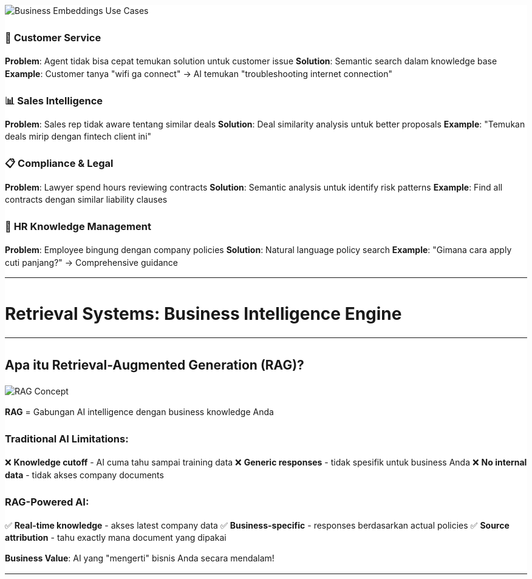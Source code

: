 ![Business Embeddings Use Cases](day-4/images/business-embeddings-use-cases.png)


### 🏢 **Customer Service**
**Problem**: Agent tidak bisa cepat temukan solution untuk customer issue
**Solution**: Semantic search dalam knowledge base
**Example**: Customer tanya "wifi ga connect" → AI temukan "troubleshooting internet connection"

### 📊 **Sales Intelligence**
**Problem**: Sales rep tidak aware tentang similar deals
**Solution**: Deal similarity analysis untuk better proposals
**Example**: "Temukan deals mirip dengan fintech client ini"

### 📋 **Compliance & Legal**
**Problem**: Lawyer spend hours reviewing contracts
**Solution**: Semantic analysis untuk identify risk patterns
**Example**: Find all contracts dengan similar liability clauses

### 💼 **HR Knowledge Management**
**Problem**: Employee bingung dengan company policies
**Solution**: Natural language policy search
**Example**: "Gimana cara apply cuti panjang?" → Comprehensive guidance

---


# Retrieval Systems: Business Intelligence Engine

---

## Apa itu Retrieval-Augmented Generation (RAG)?

![RAG Concept](day-4/images/rag-concept.png)


**RAG** = Gabungan AI intelligence dengan business knowledge Anda

### Traditional AI Limitations:
❌ **Knowledge cutoff** - AI cuma tahu sampai training data
❌ **Generic responses** - tidak spesifik untuk business Anda
❌ **No internal data** - tidak akses company documents

### RAG-Powered AI:
✅ **Real-time knowledge** - akses latest company data
✅ **Business-specific** - responses berdasarkan actual policies
✅ **Source attribution** - tahu exactly mana document yang dipakai

**Business Value**: AI yang "mengerti" bisnis Anda secara mendalam!

---
